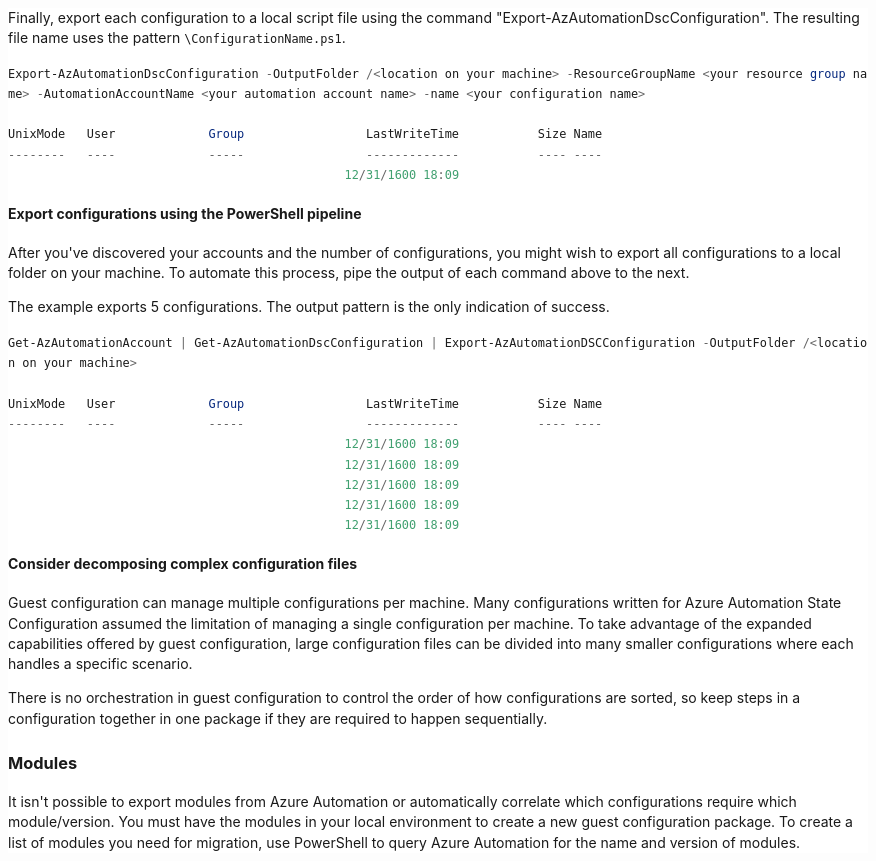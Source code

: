 ```powershell
```

Finally, export each configuration to a local script file using the command
"Export-AzAutomationDscConfiguration". The resulting file name uses the
pattern `\ConfigurationName.ps1`.

```powershell
Export-AzAutomationDscConfiguration -OutputFolder /<location on your machine> -ResourceGroupName <your resource group name> -AutomationAccountName <your automation account name> -name <your configuration name>

UnixMode   User             Group                 LastWriteTime           Size Name
--------   ----             -----                 -------------           ---- ----
                                               12/31/1600 18:09
```

#### Export configurations using the PowerShell pipeline

After you've discovered your accounts and the number of configurations,
you might wish to export all configurations to a local folder on your machine.
To automate this process, pipe the output of each command above to the next.

The example exports 5 configurations. The output pattern is
the only indication of success.

```powershell
Get-AzAutomationAccount | Get-AzAutomationDscConfiguration | Export-AzAutomationDSCConfiguration -OutputFolder /<location on your machine>

UnixMode   User             Group                 LastWriteTime           Size Name
--------   ----             -----                 -------------           ---- ----
                                               12/31/1600 18:09
                                               12/31/1600 18:09
                                               12/31/1600 18:09
                                               12/31/1600 18:09
                                               12/31/1600 18:09
```

#### Consider decomposing complex configuration files

Guest configuration can manage multiple configurations per machine.
Many configurations written for Azure Automation State Configuration assumed the
limitation of managing a single configuration per machine. To take advantage of
the expanded capabilities offered by guest configuration, large
configuration files can be divided into many smaller configurations where each
handles a specific scenario.

There is no orchestration in guest configuration to control the order of how
configurations are sorted, so keep steps in a configuration together in one
package if they are required to happen sequentially.

### Modules

It isn't possible to export modules from Azure Automation or automatically
correlate which configurations require which module/version. You must
have the modules in your local environment to create a new guest configuration
package. To create a list of modules you need for migration, use PowerShell to
query Azure Automation for the name and version of modules.

